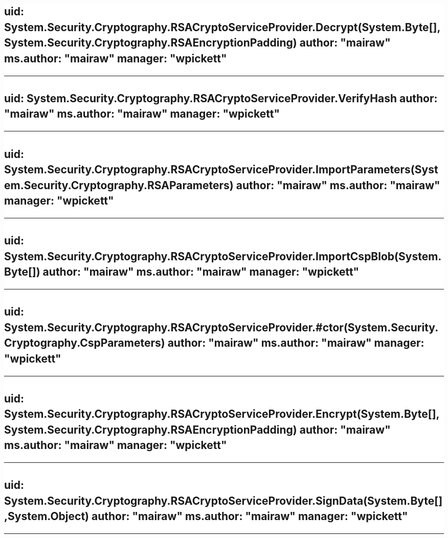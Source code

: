 uid: System.Security.Cryptography.RSACryptoServiceProvider.Decrypt(System.Byte[],System.Security.Cryptography.RSAEncryptionPadding)
author: "mairaw"
ms.author: "mairaw"
manager: "wpickett"
---

---
uid: System.Security.Cryptography.RSACryptoServiceProvider.VerifyHash
author: "mairaw"
ms.author: "mairaw"
manager: "wpickett"
---

---
uid: System.Security.Cryptography.RSACryptoServiceProvider.ImportParameters(System.Security.Cryptography.RSAParameters)
author: "mairaw"
ms.author: "mairaw"
manager: "wpickett"
---

---
uid: System.Security.Cryptography.RSACryptoServiceProvider.ImportCspBlob(System.Byte[])
author: "mairaw"
ms.author: "mairaw"
manager: "wpickett"
---

---
uid: System.Security.Cryptography.RSACryptoServiceProvider.#ctor(System.Security.Cryptography.CspParameters)
author: "mairaw"
ms.author: "mairaw"
manager: "wpickett"
---

---
uid: System.Security.Cryptography.RSACryptoServiceProvider.Encrypt(System.Byte[],System.Security.Cryptography.RSAEncryptionPadding)
author: "mairaw"
ms.author: "mairaw"
manager: "wpickett"
---

---
uid: System.Security.Cryptography.RSACryptoServiceProvider.SignData(System.Byte[],System.Object)
author: "mairaw"
ms.author: "mairaw"
manager: "wpickett"
---

---